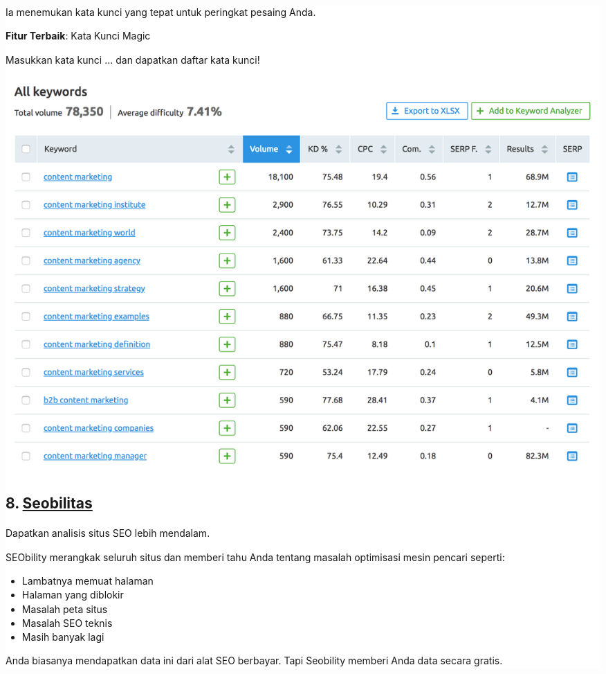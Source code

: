 Ia menemukan kata kunci yang tepat untuk peringkat pesaing Anda.

**Fitur Terbaik**: Kata Kunci Magic

Masukkan kata kunci ... dan dapatkan daftar kata kunci!

![](../images/semrush-keyword-magic.png)

## 8. [Seobilitas](https://www.seobility.net/en/)

Dapatkan analisis situs SEO lebih mendalam.

SEObility merangkak seluruh situs dan memberi tahu Anda tentang masalah optimisasi mesin pencari seperti:

- Lambatnya memuat halaman
- Halaman yang diblokir
- Masalah peta situs
- Masalah SEO teknis
- Masih banyak lagi

Anda biasanya mendapatkan data ini dari alat SEO berbayar. Tapi Seobility memberi Anda data secara gratis.
